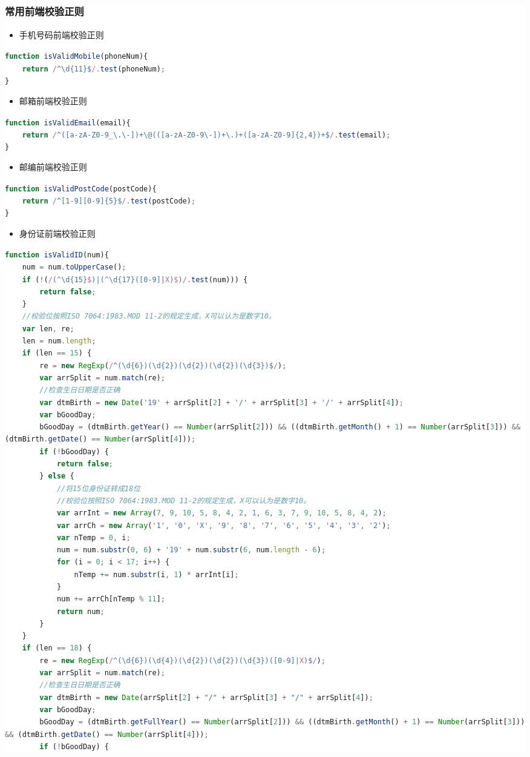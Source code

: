 
### 常用前端校验正则
* 手机号码前端校验正则
```js
function isValidMobile(phoneNum){
    return /^\d{11}$/.test(phoneNum);
}
```

* 邮箱前端校验正则
```js
function isValidEmail(email){
    return /^([a-zA-Z0-9_\.\-])+\@(([a-zA-Z0-9\-])+\.)+([a-zA-Z0-9]{2,4})+$/.test(email);
}
```

* 邮编前端校验正则
```js
function isValidPostCode(postCode){
    return /^[1-9][0-9]{5}$/.test(postCode);
}
```

* 身份证前端校验正则
```js
function isValidID(num){
    num = num.toUpperCase();
    if (!(/(^\d{15}$)|(^\d{17}([0-9]|X)$)/.test(num))) {
        return false;
    }
    //校验位按照ISO 7064:1983.MOD 11-2的规定生成，X可以认为是数字10。
    var len, re;
    len = num.length;
    if (len == 15) {
        re = new RegExp(/^(\d{6})(\d{2})(\d{2})(\d{2})(\d{3})$/);
        var arrSplit = num.match(re);
        //检查生日日期是否正确
        var dtmBirth = new Date('19' + arrSplit[2] + '/' + arrSplit[3] + '/' + arrSplit[4]);
        var bGoodDay;
        bGoodDay = (dtmBirth.getYear() == Number(arrSplit[2])) && ((dtmBirth.getMonth() + 1) == Number(arrSplit[3])) && (dtmBirth.getDate() == Number(arrSplit[4]));
        if (!bGoodDay) {
            return false;
        } else {
            //将15位身份证转成18位
            //校验位按照ISO 7064:1983.MOD 11-2的规定生成，X可以认为是数字10。
            var arrInt = new Array(7, 9, 10, 5, 8, 4, 2, 1, 6, 3, 7, 9, 10, 5, 8, 4, 2);
            var arrCh = new Array('1', '0', 'X', '9', '8', '7', '6', '5', '4', '3', '2');
            var nTemp = 0, i;
            num = num.substr(0, 6) + '19' + num.substr(6, num.length - 6);
            for (i = 0; i < 17; i++) {
                nTemp += num.substr(i, 1) * arrInt[i];
            }
            num += arrCh[nTemp % 11];
            return num;
        }
    }
    if (len == 18) {
        re = new RegExp(/^(\d{6})(\d{4})(\d{2})(\d{2})(\d{3})([0-9]|X)$/);
        var arrSplit = num.match(re);
        //检查生日日期是否正确
        var dtmBirth = new Date(arrSplit[2] + "/" + arrSplit[3] + "/" + arrSplit[4]);
        var bGoodDay;
        bGoodDay = (dtmBirth.getFullYear() == Number(arrSplit[2])) && ((dtmBirth.getMonth() + 1) == Number(arrSplit[3])) && (dtmBirth.getDate() == Number(arrSplit[4]));
        if (!bGoodDay) {
```